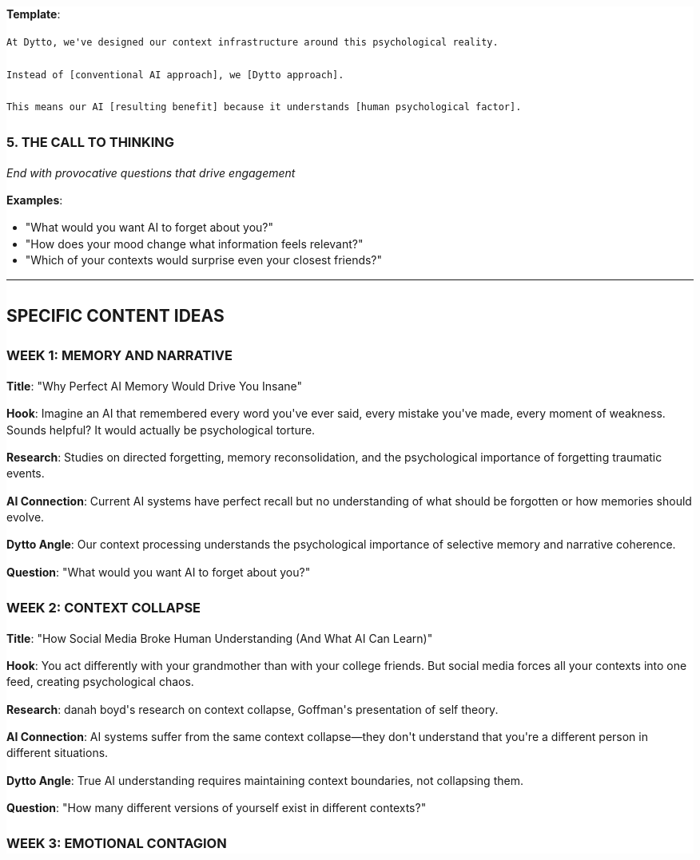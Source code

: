 **Template**:
```
At Dytto, we've designed our context infrastructure around this psychological reality.

Instead of [conventional AI approach], we [Dytto approach].

This means our AI [resulting benefit] because it understands [human psychological factor].
```

### 5. **THE CALL TO THINKING**
*End with provocative questions that drive engagement*

**Examples**:
- "What would you want AI to forget about you?"
- "How does your mood change what information feels relevant?"
- "Which of your contexts would surprise even your closest friends?"

---

## SPECIFIC CONTENT IDEAS

### **WEEK 1: MEMORY AND NARRATIVE**

**Title**: "Why Perfect AI Memory Would Drive You Insane"

**Hook**: Imagine an AI that remembered every word you've ever said, every mistake you've made, every moment of weakness. Sounds helpful? It would actually be psychological torture.

**Research**: Studies on directed forgetting, memory reconsolidation, and the psychological importance of forgetting traumatic events.

**AI Connection**: Current AI systems have perfect recall but no understanding of what should be forgotten or how memories should evolve.

**Dytto Angle**: Our context processing understands the psychological importance of selective memory and narrative coherence.

**Question**: "What would you want AI to forget about you?"

### **WEEK 2: CONTEXT COLLAPSE**

**Title**: "How Social Media Broke Human Understanding (And What AI Can Learn)"

**Hook**: You act differently with your grandmother than with your college friends. But social media forces all your contexts into one feed, creating psychological chaos.

**Research**: danah boyd's research on context collapse, Goffman's presentation of self theory.

**AI Connection**: AI systems suffer from the same context collapse—they don't understand that you're a different person in different situations.

**Dytto Angle**: True AI understanding requires maintaining context boundaries, not collapsing them.

**Question**: "How many different versions of yourself exist in different contexts?"

### **WEEK 3: EMOTIONAL CONTAGION**
